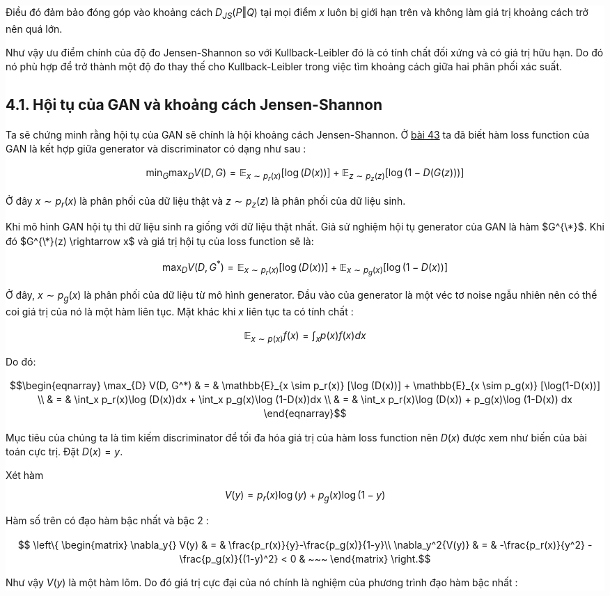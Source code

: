 
Điều đó đảm bảo đóng góp vào khoảng cách $D_{JS}(P \Vert Q)$ tại mọi điểm $x$ luôn bị giới hạn trên và không làm giá trị khoảng cách trở nên quá lớn. 

Như vậy ưu điểm chính của độ đo Jensen-Shannon so với Kullback-Leibler đó là có tính chất đối xứng và có giá trị hữu hạn. Do đó nó phù hợp để trở thành một độ đo thay thế cho Kullback-Leibler trong việc tìm khoảng cách giữa hai phân phối xác suất.

## 4.1. Hội tụ của GAN và khoảng cách Jensen-Shannon

Ta sẽ chứng minh rằng hội tụ của GAN sẽ chính là hội khoảng cách Jensen-Shannon. Ở [bài 43](https://phamdinhkhanh.github.io/2020/07/13/GAN.html) ta đã biết hàm loss function của GAN là kết hợp giữa generator và discriminator có dạng như sau :

$$\min_{G} \max_{D} V(D, G) = \mathbb{E}_{x \sim p_r(x)} [\log (D(x))] +  \mathbb{E}_{z \sim p_z(z)} [\log(1-D(G(z)))]$$

Ở đây $x \sim p_r(x)$ là phân phối của dữ liệu thật và $z \sim p_z(z)$ là phân phối của dữ liệu sinh.

Khi mô hình GAN hội tụ thì dữ liệu sinh ra giống với dữ liệu thật nhất. Giả sử nghiệm hội tụ generator của GAN là hàm $G^{\*}$. Khi đó $G^{\*}(z) \rightarrow x$ và giá trị hội tụ của loss function sẽ là:

$$\max_{D} V(D, G^*) = \mathbb{E}_{x \sim p_r(x)} [\log (D(x))] +  \mathbb{E}_{x \sim p_g(x)} [\log(1-D(x))]$$

Ở đây, $x \sim p_g(x)$ là phân phối của dữ liệu từ mô hình generator. Đầu vào của generator là một véc tơ noise ngẫu nhiên nên có thể coi giá trị của nó là một hàm liên tục. Mặt khác khi $x$ liên tục ta có tính chất :

$$\mathbb{E}_{x \sim p(x)} f(x) = \int_x p(x)f(x)dx$$

Do đó:

$$\begin{eqnarray}
\max_{D} V(D, G^*) & = & \mathbb{E}_{x \sim p_r(x)} [\log (D(x))] +  \mathbb{E}_{x \sim p_g(x)} [\log(1-D(x))] \\
& = & \int_x p_r(x)\log (D(x))dx + \int_x p_g(x)\log (1-D(x))dx \\
& = & \int_x p_r(x)\log (D(x)) + p_g(x)\log (1-D(x)) dx
\end{eqnarray}$$

Mục tiêu của chúng ta là tìm kiếm discriminator để tối đa hóa giá trị của hàm loss function nên $D(x)$ được xem như biến của bài toán cực trị. Đặt $D(x) = y$.

Xét hàm $$V(y) = p_r(x)\log (y) + p_g(x)\log (1-y)$$

Hàm số trên có đạo hàm bậc nhất và bậc 2 :

$$
\left\{
\begin{matrix}
    \nabla_y{} V(y) & = & \frac{p_r(x)}{y}-\frac{p_g(x)}{1-y}\\
    \nabla_y^2{V(y)} & = & -\frac{p_r(x)}{y^2} - \frac{p_g(x)}{(1-y)^2} < 0 & ~~~ 
\end{matrix}
\right.$$

Như vậy $V(y)$ là một hàm lõm. Do đó giá trị cực đại của nó chính là nghiệm của phương trình đạo hàm bậc nhất :
